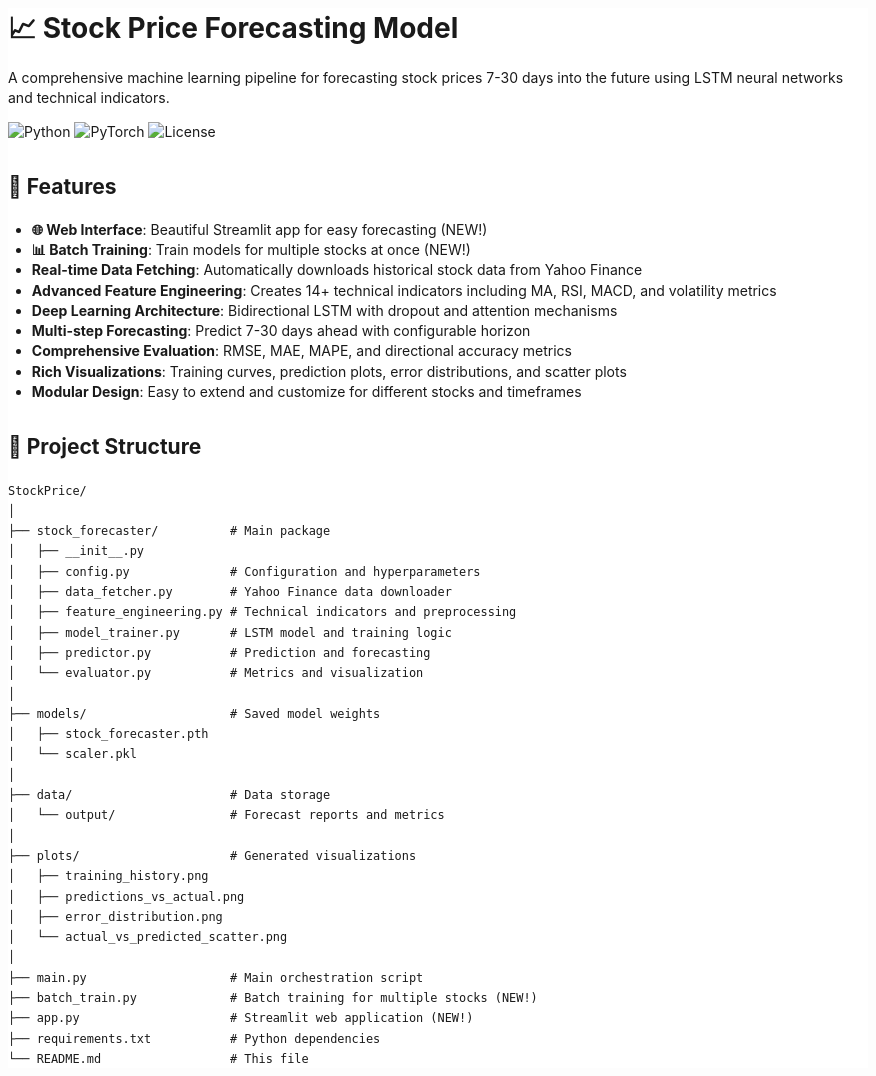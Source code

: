# 📈 Stock Price Forecasting Model

A comprehensive machine learning pipeline for forecasting stock prices 7-30 days into the future using LSTM neural networks and technical indicators.

![Python](https://img.shields.io/badge/Python-3.8+-blue.svg)
![PyTorch](https://img.shields.io/badge/PyTorch-2.1+-red.svg)
![License](https://img.shields.io/badge/License-MIT-green.svg)

## 🎯 Features

- **🌐 Web Interface**: Beautiful Streamlit app for easy forecasting (NEW!)
- **📊 Batch Training**: Train models for multiple stocks at once (NEW!)
- **Real-time Data Fetching**: Automatically downloads historical stock data from Yahoo Finance
- **Advanced Feature Engineering**: Creates 14+ technical indicators including MA, RSI, MACD, and volatility metrics
- **Deep Learning Architecture**: Bidirectional LSTM with dropout and attention mechanisms
- **Multi-step Forecasting**: Predict 7-30 days ahead with configurable horizon
- **Comprehensive Evaluation**: RMSE, MAE, MAPE, and directional accuracy metrics
- **Rich Visualizations**: Training curves, prediction plots, error distributions, and scatter plots
- **Modular Design**: Easy to extend and customize for different stocks and timeframes

## 📁 Project Structure

```
StockPrice/
│
├── stock_forecaster/          # Main package
│   ├── __init__.py
│   ├── config.py              # Configuration and hyperparameters
│   ├── data_fetcher.py        # Yahoo Finance data downloader
│   ├── feature_engineering.py # Technical indicators and preprocessing
│   ├── model_trainer.py       # LSTM model and training logic
│   ├── predictor.py           # Prediction and forecasting
│   └── evaluator.py           # Metrics and visualization
│
├── models/                    # Saved model weights
│   ├── stock_forecaster.pth
│   └── scaler.pkl
│
├── data/                      # Data storage
│   └── output/                # Forecast reports and metrics
│
├── plots/                     # Generated visualizations
│   ├── training_history.png
│   ├── predictions_vs_actual.png
│   ├── error_distribution.png
│   └── actual_vs_predicted_scatter.png
│
├── main.py                    # Main orchestration script
├── batch_train.py             # Batch training for multiple stocks (NEW!)
├── app.py                     # Streamlit web application (NEW!)
├── requirements.txt           # Python dependencies
└── README.md                  # This file
```
